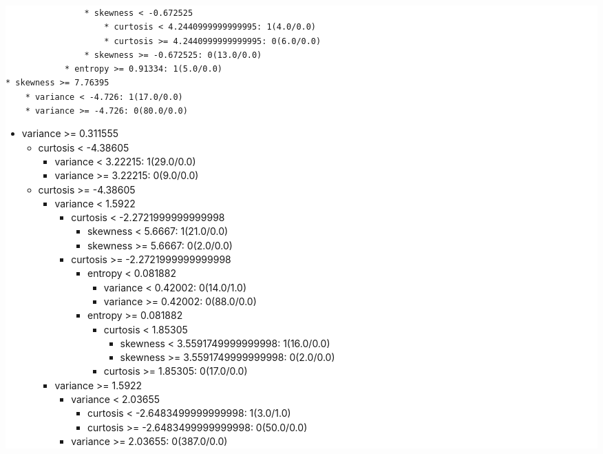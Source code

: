 					* skewness < -0.672525
						* curtosis < 4.2440999999999995: 1(4.0/0.0)
						* curtosis >= 4.2440999999999995: 0(6.0/0.0)
					* skewness >= -0.672525: 0(13.0/0.0)
				* entropy >= 0.91334: 1(5.0/0.0)
	* skewness >= 7.76395
		* variance < -4.726: 1(17.0/0.0)
		* variance >= -4.726: 0(80.0/0.0)
* variance >= 0.311555
	* curtosis < -4.38605
		* variance < 3.22215: 1(29.0/0.0)
		* variance >= 3.22215: 0(9.0/0.0)
	* curtosis >= -4.38605
		* variance < 1.5922
			* curtosis < -2.2721999999999998
				* skewness < 5.6667: 1(21.0/0.0)
				* skewness >= 5.6667: 0(2.0/0.0)
			* curtosis >= -2.2721999999999998
				* entropy < 0.081882
					* variance < 0.42002: 0(14.0/1.0)
					* variance >= 0.42002: 0(88.0/0.0)
				* entropy >= 0.081882
					* curtosis < 1.85305
						* skewness < 3.5591749999999998: 1(16.0/0.0)
						* skewness >= 3.5591749999999998: 0(2.0/0.0)
					* curtosis >= 1.85305: 0(17.0/0.0)
		* variance >= 1.5922
			* variance < 2.03655
				* curtosis < -2.6483499999999998: 1(3.0/1.0)
				* curtosis >= -2.6483499999999998: 0(50.0/0.0)
			* variance >= 2.03655: 0(387.0/0.0)


